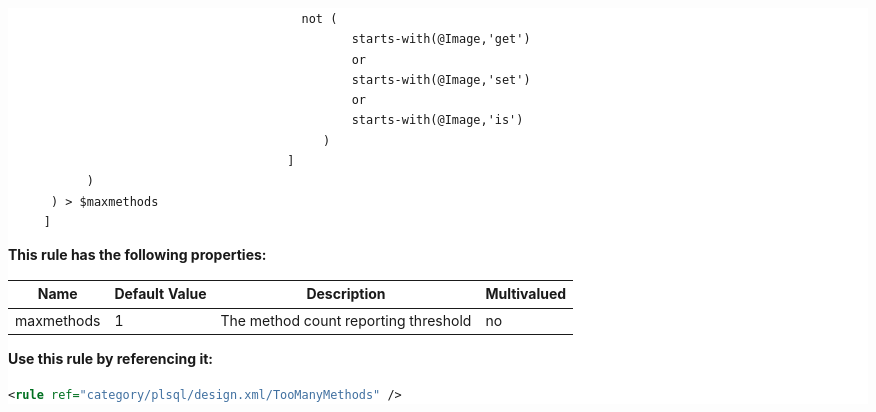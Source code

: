 ``` xpath
                                         not (
                                                starts-with(@Image,'get')
                                                or
                                                starts-with(@Image,'set')
                                                or
                                                starts-with(@Image,'is')
                                            )
                                       ]
           )
      ) > $maxmethods
     ]
```

**This rule has the following properties:**

|Name|Default Value|Description|Multivalued|
|----|-------------|-----------|-----------|
|maxmethods|1|The method count reporting threshold|no|

**Use this rule by referencing it:**
``` xml
<rule ref="category/plsql/design.xml/TooManyMethods" />
```

